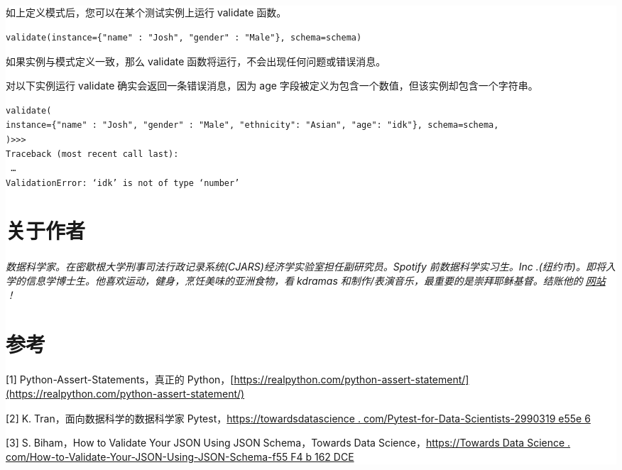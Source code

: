 如上定义模式后，您可以在某个测试实例上运行 validate 函数。

```
validate(instance={"name" : "Josh", "gender" : "Male"}, schema=schema)
```

如果实例与模式定义一致，那么 validate 函数将运行，不会出现任何问题或错误消息。

对以下实例运行 validate 确实会返回一条错误消息，因为 age 字段被定义为包含一个数值，但该实例却包含一个字符串。

```
validate(
instance={"name" : "Josh", "gender" : "Male", "ethnicity": "Asian", "age": "idk"}, schema=schema,
)>>> 
Traceback (most recent call last):
 …
ValidationError: ‘idk’ is not of type ‘number’
```

# 关于作者

*数据科学家。在密歇根大学刑事司法行政记录系统(CJARS)经济学实验室担任副研究员。Spotify 前数据科学实习生。Inc .(纽约市)。即将入学的信息学博士生。他喜欢运动，健身，烹饪美味的亚洲食物，看 kdramas 和制作/表演音乐，最重要的是崇拜耶稣基督。结账他的* [*网站*](http://seungjun-data-science.github.io) *！*

# 参考

[1] Python-Assert-Statements，真正的 Python，[https://realpython.com/python-assert-statement/](https://realpython.com/python-assert-statement/)

[2] K. Tran，面向数据科学的数据科学家 Pytest，[https://towardsdatascience . com/Pytest-for-Data-Scientists-2990319 e55e 6](/pytest-for-data-scientists-2990319e55e6)

[3] S. Biham，How to Validate Your JSON Using JSON Schema，Towards Data Science，[https://Towards Data Science . com/How-to-Validate-Your-JSON-Using-JSON-Schema-f55 F4 b 162 DCE](/how-to-validate-your-json-using-json-schema-f55f4b162dce)